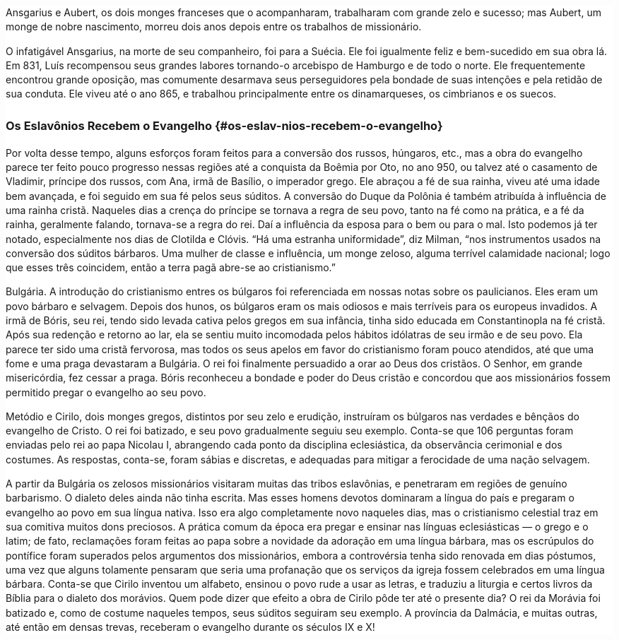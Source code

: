 Ansgarius e Aubert, os dois monges franceses que o acompanharam, trabalharam com grande zelo e sucesso; mas Aubert, um monge de nobre nascimento, morreu dois anos depois entre os trabalhos de missionário.

O infatigável Ansgarius, na morte de seu companheiro, foi para a Suécia. Ele foi igualmente feliz e bem-sucedido em sua obra lá. Em 831, Luís recompensou seus grandes labores tornando-o arcebispo de Hamburgo e de todo o norte. Ele frequentemente encontrou grande oposição, mas comumente desarmava seus perseguidores pela bondade de suas intenções e pela retidão de sua conduta. Ele viveu até o ano 865, e trabalhou principalmente entre os dinamarqueses, os cimbrianos e os suecos.

### Os Eslavônios Recebem o Evangelho {#os-eslav-nios-recebem-o-evangelho}

Por volta desse tempo, alguns esforços foram feitos para a conversão dos russos, húngaros, etc., mas a obra do evangelho parece ter feito pouco progresso nessas regiões até a conquista da Boêmia por Oto, no ano 950, ou talvez até o casamento de Vladimir, príncipe dos russos, com Ana, irmã de Basílio, o imperador grego. Ele abraçou a fé de sua rainha, viveu até uma idade bem avançada, e foi seguido em sua fé pelos seus súditos. A conversão do Duque da Polônia é também atribuída à influência de uma rainha cristã. Naqueles dias a crença do príncipe se tornava a regra de seu povo, tanto na fé como na prática, e a fé da rainha, geralmente falando, tornava-se a regra do rei. Daí a influência da esposa para o bem ou para o mal. Isto podemos já ter notado, especialmente nos dias de Clotilda e Clóvis. “Há uma estranha uniformidade”, diz Milman, “nos instrumentos usados na conversão dos súditos bárbaros. Uma mulher de classe e influência, um monge zeloso, alguma terrível calamidade nacional; logo que esses três coincidem, então a terra pagã abre-se ao cristianismo.”

Bulgária. A introdução do cristianismo entres os búlgaros foi referenciada em nossas notas sobre os paulicianos. Eles eram um povo bárbaro e selvagem. Depois dos hunos, os búlgaros eram os mais odiosos e mais terríveis para os europeus invadidos. A irmã de Bóris, seu rei, tendo sido levada cativa pelos gregos em sua infância, tinha sido educada em Constantinopla na fé cristã. Após sua redenção e retorno ao lar, ela se sentiu muito incomodada pelos hábitos idólatras de seu irmão e de seu povo. Ela parece ter sido uma cristã fervorosa, mas todos os seus apelos em favor do cristianismo foram pouco atendidos, até que uma fome e uma praga devastaram a Bulgária. O rei foi finalmente persuadido a orar ao Deus dos cristãos. O Senhor, em grande misericórdia, fez cessar a praga. Bóris reconheceu a bondade e poder do Deus cristão e concordou que aos missionários fossem permitido pregar o evangelho ao seu povo.

Metódio e Cirilo, dois monges gregos, distintos por seu zelo e erudição, instruíram os búlgaros nas verdades e bênçãos do evangelho de Cristo. O rei foi batizado, e seu povo gradualmente seguiu seu exemplo. Conta-se que 106 perguntas foram enviadas pelo rei ao papa Nicolau I, abrangendo cada ponto da disciplina eclesiástica, da observância cerimonial e dos costumes. As respostas, conta-se, foram sábias e discretas, e adequadas para mitigar a ferocidade de uma nação selvagem.

A partir da Bulgária os zelosos missionários visitaram muitas das tribos eslavônias, e penetraram em regiões de genuíno barbarismo. O dialeto deles ainda não tinha escrita. Mas esses homens devotos dominaram a língua do país e pregaram o evangelho ao povo em sua língua nativa. Isso era algo completamente novo naqueles dias, mas o cristianismo celestial traz em sua comitiva muitos dons preciosos. A prática comum da época era pregar e ensinar nas línguas eclesiásticas — o grego e o latim; de fato, reclamações foram feitas ao papa sobre a novidade da adoração em uma língua bárbara, mas os escrúpulos do pontífice foram superados pelos argumentos dos missionários, embora a controvérsia tenha sido renovada em dias póstumos, uma vez que alguns tolamente pensaram que seria uma profanação que os serviços da igreja fossem celebrados em uma língua bárbara. Conta-se que Cirilo inventou um alfabeto, ensinou o povo rude a usar as letras, e traduziu a liturgia e certos livros da Bíblia para o dialeto dos morávios. Quem pode dizer que efeito a obra de Cirilo pôde ter até o presente dia? O rei da Morávia foi batizado e, como de costume naqueles tempos, seus súditos seguiram seu exemplo. A província da Dalmácia, e muitas outras, até então em densas trevas, receberam o evangelho durante os séculos IX e X!
